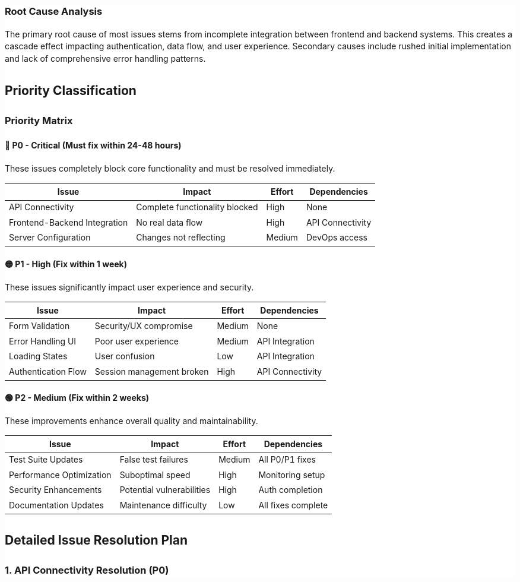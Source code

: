 ### Root Cause Analysis
The primary root cause of most issues stems from incomplete integration between frontend and backend systems. This creates a cascade effect impacting authentication, data flow, and user experience. Secondary causes include rushed initial implementation and lack of comprehensive error handling patterns.

## Priority Classification

### Priority Matrix

#### 🔴 P0 - Critical (Must fix within 24-48 hours)
These issues completely block core functionality and must be resolved immediately.

| Issue | Impact | Effort | Dependencies |
|-------|--------|--------|--------------|
| API Connectivity | Complete functionality blocked | High | None |
| Frontend-Backend Integration | No real data flow | High | API Connectivity |
| Server Configuration | Changes not reflecting | Medium | DevOps access |

#### 🟡 P1 - High (Fix within 1 week)
These issues significantly impact user experience and security.

| Issue | Impact | Effort | Dependencies |
|-------|--------|--------|--------------|
| Form Validation | Security/UX compromise | Medium | None |
| Error Handling UI | Poor user experience | Medium | API Integration |
| Loading States | User confusion | Low | API Integration |
| Authentication Flow | Session management broken | High | API Connectivity |

#### 🟢 P2 - Medium (Fix within 2 weeks)
These improvements enhance overall quality and maintainability.

| Issue | Impact | Effort | Dependencies |
|-------|--------|--------|--------------|
| Test Suite Updates | False test failures | Medium | All P0/P1 fixes |
| Performance Optimization | Suboptimal speed | High | Monitoring setup |
| Security Enhancements | Potential vulnerabilities | High | Auth completion |
| Documentation Updates | Maintenance difficulty | Low | All fixes complete |

## Detailed Issue Resolution Plan

### 1. API Connectivity Resolution (P0)
